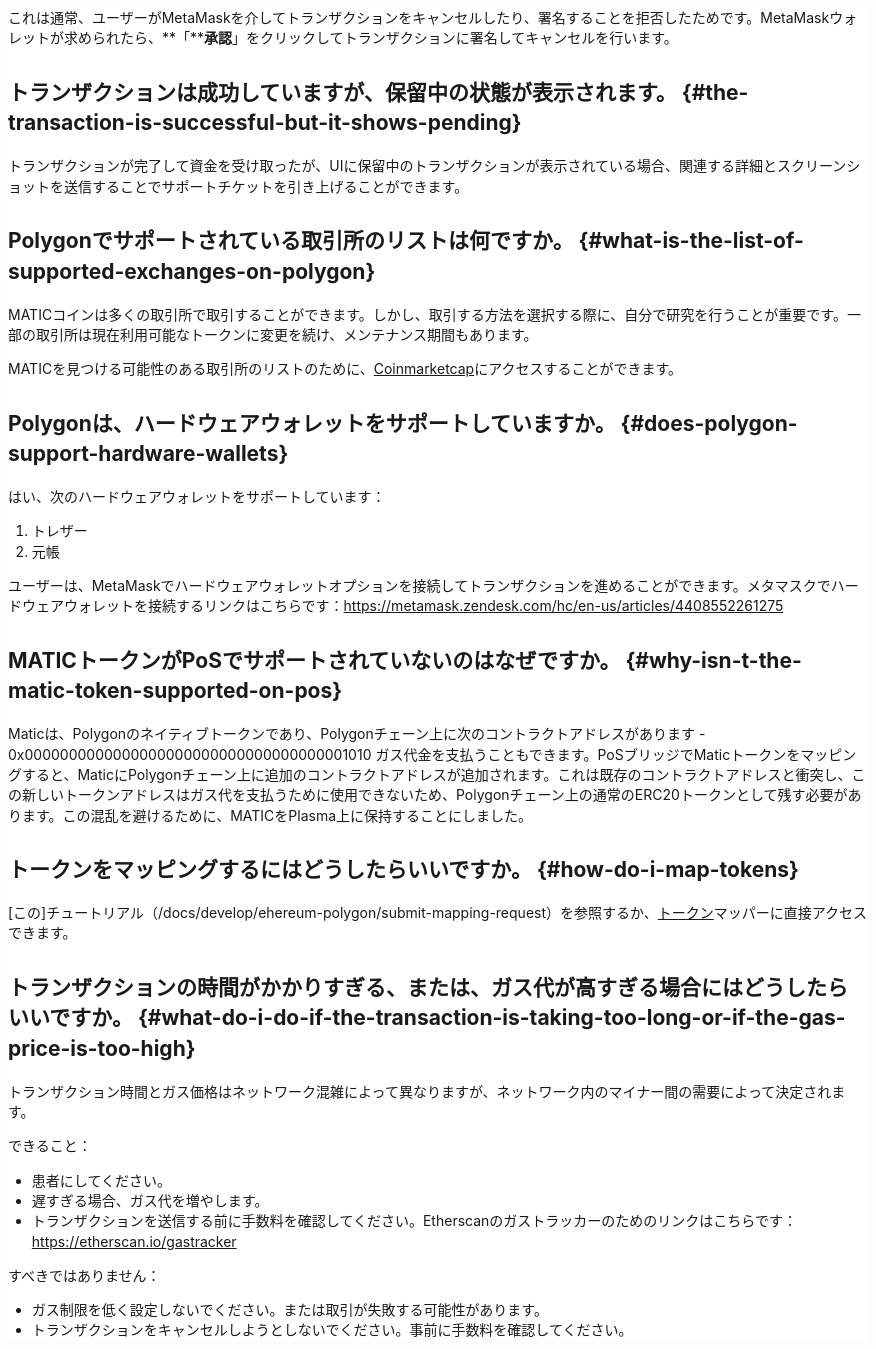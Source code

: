 これは通常、ユーザーがMetaMaskを介してトランザクションをキャンセルしたり、署名することを拒否したためです。MetaMaskウォレットが求められたら、**「****承認**」をクリックしてトランザクションに署名してキャンセルを行います。

## トランザクションは成功していますが、保留中の状態が表示されます。 {#the-transaction-is-successful-but-it-shows-pending}

トランザクションが完了して資金を受け取ったが、UIに保留中のトランザクションが表示されている場合、関連する詳細とスクリーンショットを送信することでサポートチケットを引き上げることができます。

## Polygonでサポートされている取引所のリストは何ですか。 {#what-is-the-list-of-supported-exchanges-on-polygon}

MATICコインは多くの取引所で取引することができます。しかし、取引する方法を選択する際に、自分で研究を行うことが重要です。一部の取引所は現在利用可能なトークンに変更を続け、メンテナンス期間もあります。

MATICを見つける可能性のある取引所のリストのために、[Coinmarketcap]([https://coinmarketcap.com/currencies/polygon/markets/](https://coinmarketcap.com/currencies/polygon/markets/))にアクセスすることができます。

## Polygonは、ハードウェアウォレットをサポートしていますか。 {#does-polygon-support-hardware-wallets}

はい、次のハードウェアウォレットをサポートしています：
1. トレザー
2. 元帳

ユーザーは、MetaMaskでハードウェアウォレットオプションを接続してトランザクションを進めることができます。メタマスクでハードウェアウォレットを接続するリンクはこちらです：https://metamask.zendesk.com/hc/en-us/articles/4408552261275

## MATICトークンがPoSでサポートされていないのはなぜですか。 {#why-isn-t-the-matic-token-supported-on-pos}

Maticは、Polygonのネイティブトークンであり、Polygonチェーン上に次のコントラクトアドレスがあります - 0x0000000000000000000000000000000000001010 ガス代金を支払うこともできます。PoSブリッジでMaticトークンをマッピングすると、MaticにPolygonチェーン上に追加のコントラクトアドレスが追加されます。これは既存のコントラクトアドレスと衝突し、この新しいトークンアドレスはガス代を支払うために使用できないため、Polygonチェーン上の通常のERC20トークンとして残す必要があります。この混乱を避けるために、MATICをPlasma上に保持することにしました。

## トークンをマッピングするにはどうしたらいいですか。 {#how-do-i-map-tokens}

[この]チュートリアル（/docs/develop/ehereum-polygon/submit-mapping-request）を参照するか、[トークン](https://mapper.polygon.technology/)マッパーに直接アクセスできます。

## トランザクションの時間がかかりすぎる、または、ガス代が高すぎる場合にはどうしたらいいですか。 {#what-do-i-do-if-the-transaction-is-taking-too-long-or-if-the-gas-price-is-too-high}

トランザクション時間とガス価格はネットワーク混雑によって異なりますが、ネットワーク内のマイナー間の需要によって決定されます。

できること：
- 患者にしてください。
- 遅すぎる場合、ガス代を増やします。
- トランザクションを送信する前に手数料を確認してください。Etherscanのガストラッカーのためのリンクはこちらです：https://etherscan.io/gastracker

すべきではありません：
- ガス制限を低く設定しないでください。または取引が失敗する可能性があります。
- トランザクションをキャンセルしようとしないでください。事前に手数料を確認してください。
